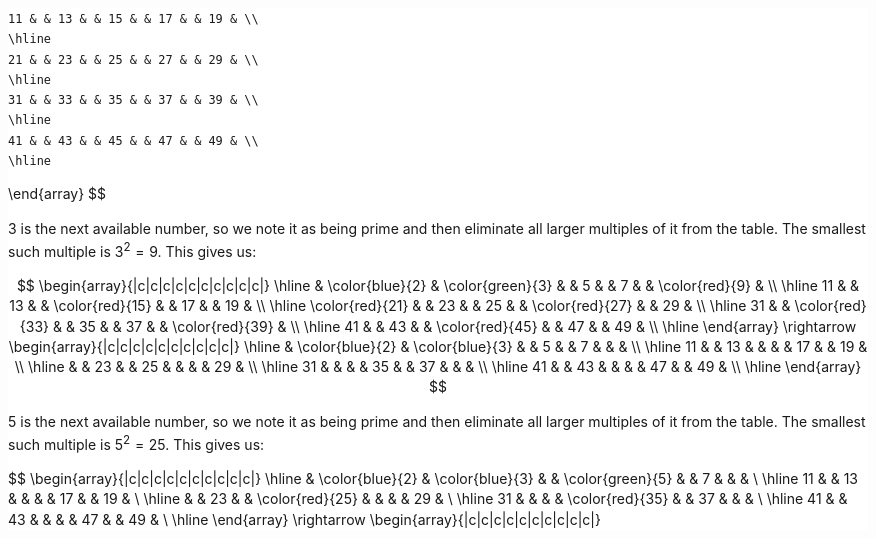     11 & & 13 & & 15 & & 17 & & 19 & \\
    \hline
    21 & & 23 & & 25 & & 27 & & 29 & \\
    \hline
    31 & & 33 & & 35 & & 37 & & 39 & \\
    \hline
    41 & & 43 & & 45 & & 47 & & 49 & \\
    \hline
\end{array}
$$

3 is the next available number, so we note it as being prime and then eliminate
all larger multiples of it from the table. The smallest such multiple is $3^2 =
9$. This gives us:

$$
\begin{array}{|c|c|c|c|c|c|c|c|c|c|}
    \hline
    & \color{blue}{2} & \color{green}{3} & & 5 & & 7 & & \color{red}{9} & \\
    \hline
    11 & & 13 & & \color{red}{15} & & 17 & & 19 & \\
    \hline
    \color{red}{21} & & 23 & & 25 & & \color{red}{27} & & 29 & \\
    \hline
    31 & & \color{red}{33} & & 35 & & 37 & & \color{red}{39} & \\
    \hline
    41 & & 43 & & \color{red}{45} & & 47 & & 49 & \\
    \hline
\end{array}
\rightarrow
\begin{array}{|c|c|c|c|c|c|c|c|c|c|}
    \hline
    & \color{blue}{2} & \color{blue}{3} & & 5 & & 7 & & & \\
    \hline
    11 & & 13 & & & & 17 & & 19 & \\
    \hline
    & & 23 & & 25 & & & & 29 & \\
    \hline
    31 & & & & 35 & & 37 & & & \\
    \hline
    41 & & 43 & & & & 47 & & 49 & \\
    \hline
\end{array}
$$

5 is the next available number, so we note it as being prime and then eliminate
all larger multiples of it from the table. The smallest such multiple is $5^2 =
25$. This gives us:

$$
\begin{array}{|c|c|c|c|c|c|c|c|c|c|}
    \hline
    & \color{blue}{2} & \color{blue}{3} & & \color{green}{5} & & 7 & & & \\
    \hline
    11 & & 13 & & & & 17 & & 19 & \\
    \hline
    & & 23 & & \color{red}{25} & & & & 29 & \\
    \hline
    31 & & & & \color{red}{35} & & 37 & & & \\
    \hline
    41 & & 43 & & & & 47 & & 49 & \\
    \hline
\end{array}
\rightarrow
\begin{array}{|c|c|c|c|c|c|c|c|c|c|}